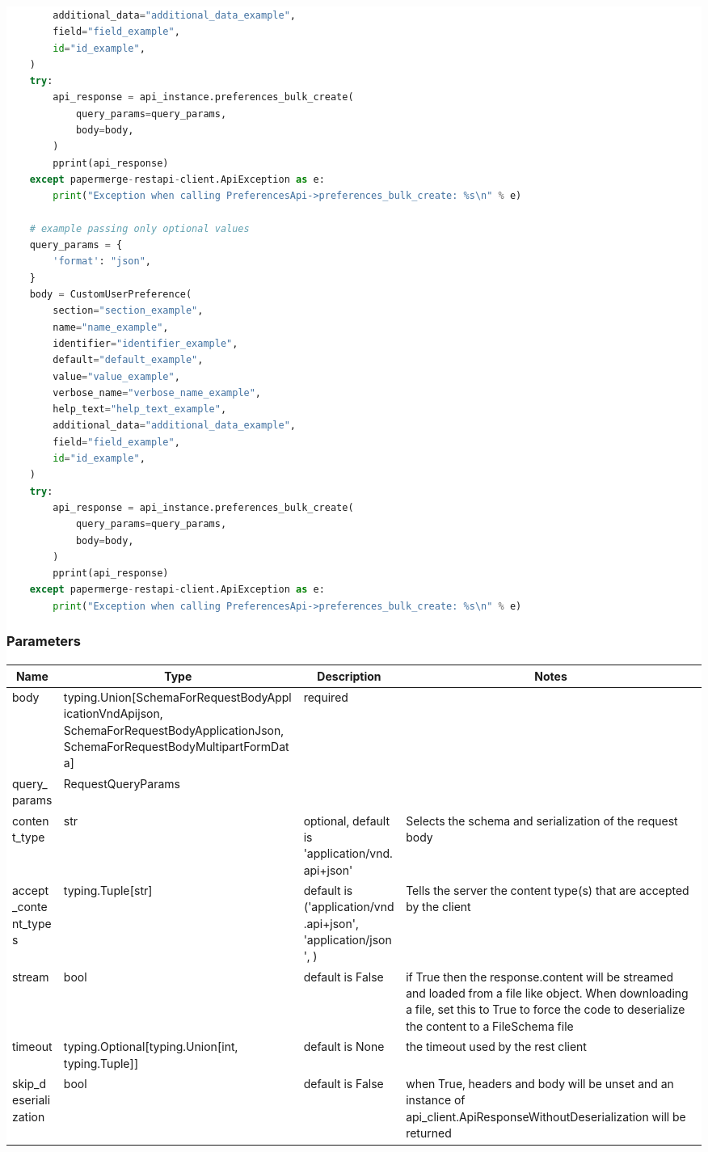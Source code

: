 ```python
        additional_data="additional_data_example",
        field="field_example",
        id="id_example",
    )
    try:
        api_response = api_instance.preferences_bulk_create(
            query_params=query_params,
            body=body,
        )
        pprint(api_response)
    except papermerge-restapi-client.ApiException as e:
        print("Exception when calling PreferencesApi->preferences_bulk_create: %s\n" % e)

    # example passing only optional values
    query_params = {
        'format': "json",
    }
    body = CustomUserPreference(
        section="section_example",
        name="name_example",
        identifier="identifier_example",
        default="default_example",
        value="value_example",
        verbose_name="verbose_name_example",
        help_text="help_text_example",
        additional_data="additional_data_example",
        field="field_example",
        id="id_example",
    )
    try:
        api_response = api_instance.preferences_bulk_create(
            query_params=query_params,
            body=body,
        )
        pprint(api_response)
    except papermerge-restapi-client.ApiException as e:
        print("Exception when calling PreferencesApi->preferences_bulk_create: %s\n" % e)
```
### Parameters

Name | Type | Description  | Notes
------------- | ------------- | ------------- | -------------
body | typing.Union[SchemaForRequestBodyApplicationVndApijson, SchemaForRequestBodyApplicationJson, SchemaForRequestBodyMultipartFormData] | required |
query_params | RequestQueryParams | |
content_type | str | optional, default is 'application/vnd.api+json' | Selects the schema and serialization of the request body
accept_content_types | typing.Tuple[str] | default is ('application/vnd.api+json', 'application/json', ) | Tells the server the content type(s) that are accepted by the client
stream | bool | default is False | if True then the response.content will be streamed and loaded from a file like object. When downloading a file, set this to True to force the code to deserialize the content to a FileSchema file
timeout | typing.Optional[typing.Union[int, typing.Tuple]] | default is None | the timeout used by the rest client
skip_deserialization | bool | default is False | when True, headers and body will be unset and an instance of api_client.ApiResponseWithoutDeserialization will be returned
